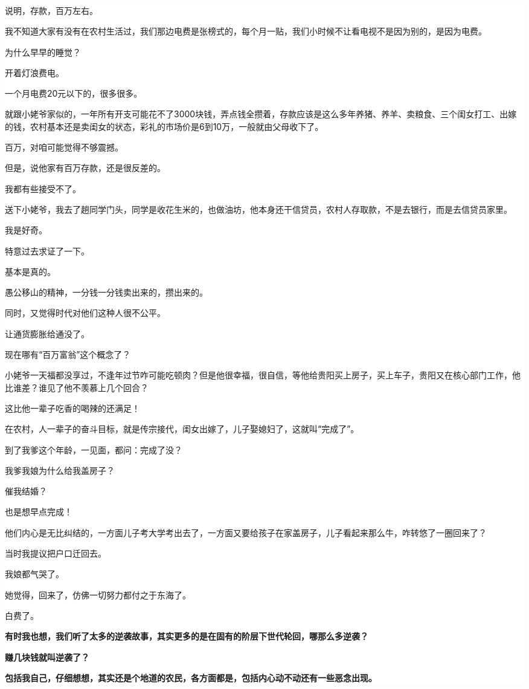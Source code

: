 说明，存款，百万左右。

我不知道大家有没有在农村生活过，我们那边电费是张榜式的，每个月一贴，我们小时候不让看电视不是因为别的，是因为电费。

为什么早早的睡觉？

开着灯浪费电。

一个月电费20元以下的，很多很多。

就跟小姥爷家似的，一年所有开支可能花不了3000块钱，弄点钱全攒着，存款应该是这么多年养猪、养羊、卖粮食、三个闺女打工、出嫁的钱，农村基本还是卖闺女的状态，彩礼的市场价是6到10万，一般就由父母收下了。

百万，对咱可能觉得不够震撼。

但是，说他家有百万存款，还是很反差的。

我都有些接受不了。

送下小姥爷，我去了趟同学门头，同学是收花生米的，也做油坊，他本身还干信贷员，农村人存取款，不是去银行，而是去信贷员家里。

我是好奇。

特意过去求证了一下。

基本是真的。

愚公移山的精神，一分钱一分钱卖出来的，攒出来的。

同时，又觉得时代对他们这种人很不公平。

让通货膨胀给通没了。

现在哪有“百万富翁”这个概念了？

小姥爷一天福都没享过，不逢年过节咋可能吃顿肉？但是他很幸福，很自信，等他给贵阳买上房子，买上车子，贵阳又在核心部门工作，他比谁差？谁见了他不羡慕上几个回合？

这比他一辈子吃香的喝辣的还满足！

在农村，人一辈子的奋斗目标，就是传宗接代，闺女出嫁了，儿子娶媳妇了，这就叫“完成了”。

到了我爹这个年龄，一见面，都问：完成了没？

我爹我娘为什么给我盖房子？

催我结婚？

也是想早点完成！

他们内心是无比纠结的，一方面儿子考大学考出去了，一方面又要给孩子在家盖房子，儿子看起来那么牛，咋转悠了一圈回来了？

当时我提议把户口迁回去。

我娘都气哭了。

她觉得，回来了，仿佛一切努力都付之于东海了。

白费了。

**有时我也想，我们听了太多的逆袭故事，其实更多的是在固有的阶层下世代轮回，哪那么多逆袭？**

**赚几块钱就叫逆袭了？**

**包括我自己，仔细想想，其实还是个地道的农民，各方面都是，包括内心动不动还有一些恶念出现。**
